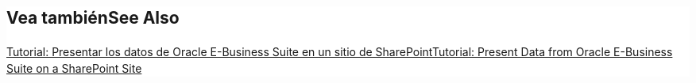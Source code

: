 ## <a name="see-also"></a><span data-ttu-id="557a9-262">Vea también</span><span class="sxs-lookup"><span data-stu-id="557a9-262">See Also</span></span>  
 [<span data-ttu-id="557a9-263">Tutorial: Presentar los datos de Oracle E-Business Suite en un sitio de SharePoint</span><span class="sxs-lookup"><span data-stu-id="557a9-263">Tutorial: Present Data from Oracle E-Business Suite on a SharePoint Site</span></span>](Tutorial:%20Present%20data%20from%20Oracle%20E-Business%20Suite%20on%20a%20SharePoint%20Site.md)